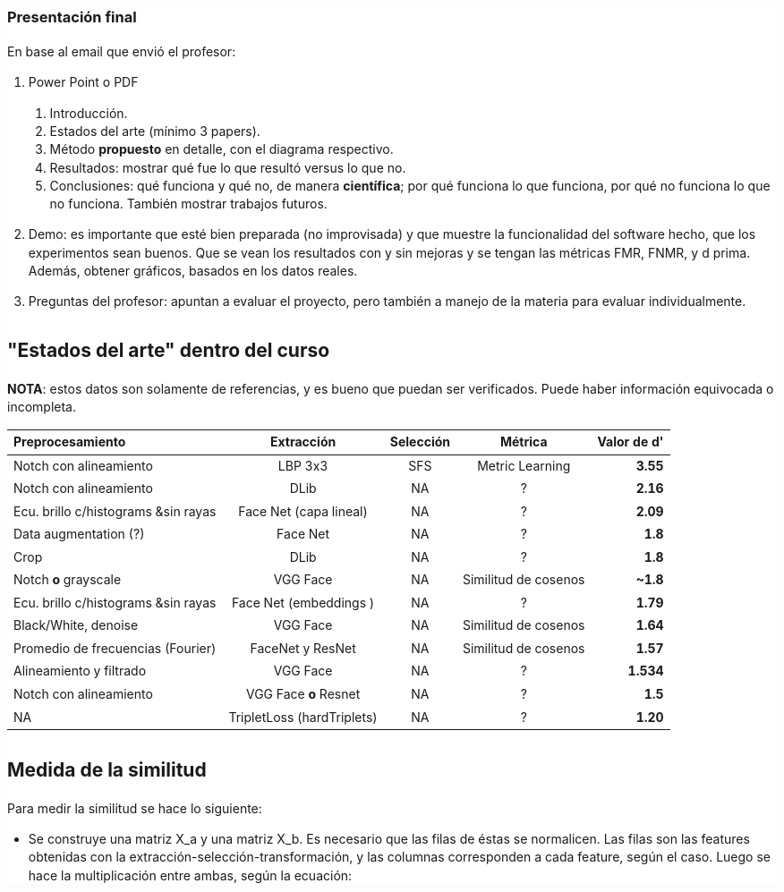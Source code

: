 ### Presentación final

En base al email que envió el profesor:

1.  Power Point o PDF

    1. Introducción.
    2. Estados del arte (mínimo 3 papers).
    3. Método **propuesto** en detalle, con el diagrama respectivo.
    4. Resultados: mostrar qué fue lo que resultó versus lo que no.
    5. Conclusiones: qué funciona y qué no, de manera **científica**; por qué funciona lo que funciona, por qué no funciona lo que no funciona. También mostrar trabajos futuros.

2.  Demo: es importante que esté bien preparada (no improvisada) y que muestre la funcionalidad del software hecho, que los experimentos sean buenos. Que se vean los resultados con y sin mejoras y se tengan las métricas FMR, FNMR, y d prima. Además, obtener gráficos, basados en los datos reales.

3.  Preguntas del profesor: apuntan a evaluar el proyecto, pero también a manejo de la materia para evaluar individualmente.

## "Estados del arte" dentro del curso

**NOTA**: estos datos son solamente de referencias, y es bueno que puedan ser verificados. Puede haber información equivocada o incompleta.

| Preprocesamiento                    |         Extracción         | Selección |       Métrica        | **Valor de d'** |
| :---------------------------------- | :------------------------: | :-------: | :------------------: | --------------: |
| Notch con alineamiento              |          LBP 3x3           |    SFS    |   Metric Learning    |        **3.55** |
| Notch con alineamiento              |            DLib            |    NA     |          ?           |        **2.16** |
| Ecu. brillo c/histograms &sin rayas |   Face Net (capa lineal)   |    NA     |          ?           |        **2.09** |
| Data augmentation (?)               |          Face Net          |    NA     |          ?           |         **1.8** |
| Crop                                |            DLib            |    NA     |          ?           |         **1.8** |
| Notch **o** grayscale               |          VGG Face          |    NA     | Similitud de cosenos |        **~1.8** |
| Ecu. brillo c/histograms &sin rayas |   Face Net (embeddings )   |    NA     |          ?           |        **1.79** |
| Black/White, denoise                |          VGG Face          |    NA     | Similitud de cosenos |        **1.64** |
| Promedio de frecuencias (Fourier)   |      FaceNet y ResNet      |    NA     | Similitud de cosenos |        **1.57** |
| Alineamiento y filtrado             |          VGG Face          |    NA     |          ?           |       **1.534** |
| Notch con alineamiento              |   VGG Face **o** Resnet    |    NA     |          ?           |         **1.5** |
| NA                                  | TripletLoss (hardTriplets) |    NA     |          ?           |        **1.20** |

## Medida de la similitud

Para medir la similitud se hace lo siguiente:

- Se construye una matriz X_a y una matriz X_b. Es necesario que las filas de éstas se normalicen. Las filas son las features obtenidas con la extracción-selección-transformación, y las columnas corresponden a cada feature, según el caso. Luego se hace la multiplicación entre ambas, según la ecuación:
